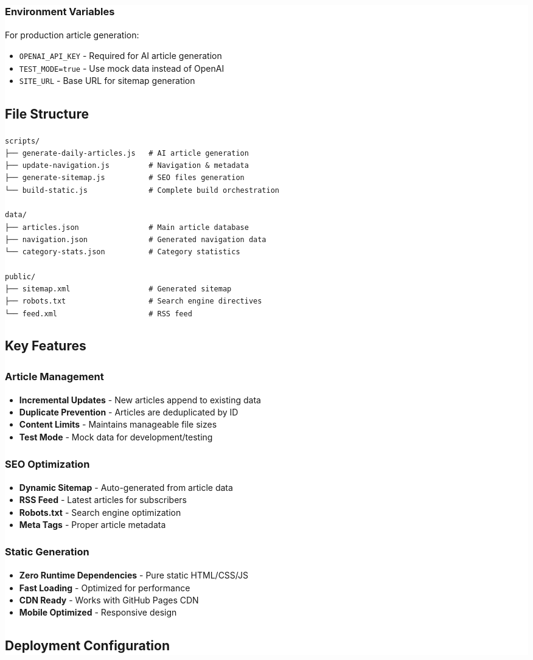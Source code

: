 ### Environment Variables

For production article generation:
- `OPENAI_API_KEY` - Required for AI article generation
- `TEST_MODE=true` - Use mock data instead of OpenAI
- `SITE_URL` - Base URL for sitemap generation

## File Structure

```
scripts/
├── generate-daily-articles.js   # AI article generation
├── update-navigation.js         # Navigation & metadata
├── generate-sitemap.js          # SEO files generation
└── build-static.js              # Complete build orchestration

data/
├── articles.json                # Main article database
├── navigation.json              # Generated navigation data
└── category-stats.json          # Category statistics

public/
├── sitemap.xml                  # Generated sitemap
├── robots.txt                   # Search engine directives
└── feed.xml                     # RSS feed
```

## Key Features

### Article Management
- **Incremental Updates** - New articles append to existing data
- **Duplicate Prevention** - Articles are deduplicated by ID
- **Content Limits** - Maintains manageable file sizes
- **Test Mode** - Mock data for development/testing

### SEO Optimization
- **Dynamic Sitemap** - Auto-generated from article data
- **RSS Feed** - Latest articles for subscribers
- **Robots.txt** - Search engine optimization
- **Meta Tags** - Proper article metadata

### Static Generation
- **Zero Runtime Dependencies** - Pure static HTML/CSS/JS
- **Fast Loading** - Optimized for performance
- **CDN Ready** - Works with GitHub Pages CDN
- **Mobile Optimized** - Responsive design

## Deployment Configuration
